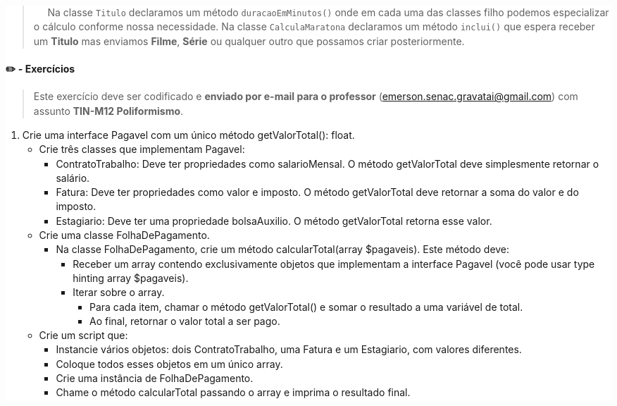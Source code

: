 > &nbsp;&nbsp;&nbsp;&nbsp;&nbsp;Na classe `Titulo` declaramos um método `duracaoEmMinutos()` onde em cada uma das classes filho podemos especializar o cálculo conforme nossa necessidade. Na classe `CalculaMaratona` declaramos um método `inclui()` que espera receber um **Titulo** mas enviamos **Filme**, **Série** ou qualquer outro que possamos criar posteriormente.


#### ✏️ - Exercícios
> Este exercício deve ser codificado e **enviado por e-mail para o professor** (emerson.senac.gravatai@gmail.com) com assunto **TIN-M12 Poliformismo**.
1) Crie uma interface Pagavel com um único método getValorTotal(): float.
    - Crie três classes que implementam Pagavel:
      - ContratoTrabalho: Deve ter propriedades como salarioMensal. O método getValorTotal deve simplesmente retornar o salário.
      - Fatura: Deve ter propriedades como valor e imposto. O método getValorTotal deve retornar a soma do valor e do imposto.
      - Estagiario: Deve ter uma propriedade bolsaAuxilio. O método getValorTotal retorna esse valor.
    - Crie uma classe FolhaDePagamento.
      - Na classe FolhaDePagamento, crie um método calcularTotal(array $pagaveis). Este método deve:
        - Receber um array contendo exclusivamente objetos que implementam a interface Pagavel (você pode usar type hinting array $pagaveis).
        - Iterar sobre o array.
          - Para cada item, chamar o método getValorTotal() e somar o resultado a uma variável de total.
          - Ao final, retornar o valor total a ser pago.
    - Crie um script que:
      - Instancie vários objetos: dois ContratoTrabalho, uma Fatura e um Estagiario, com valores diferentes.
      - Coloque todos esses objetos em um único array.
      - Crie uma instância de FolhaDePagamento.
      - Chame o método calcularTotal passando o array e imprima o resultado final.